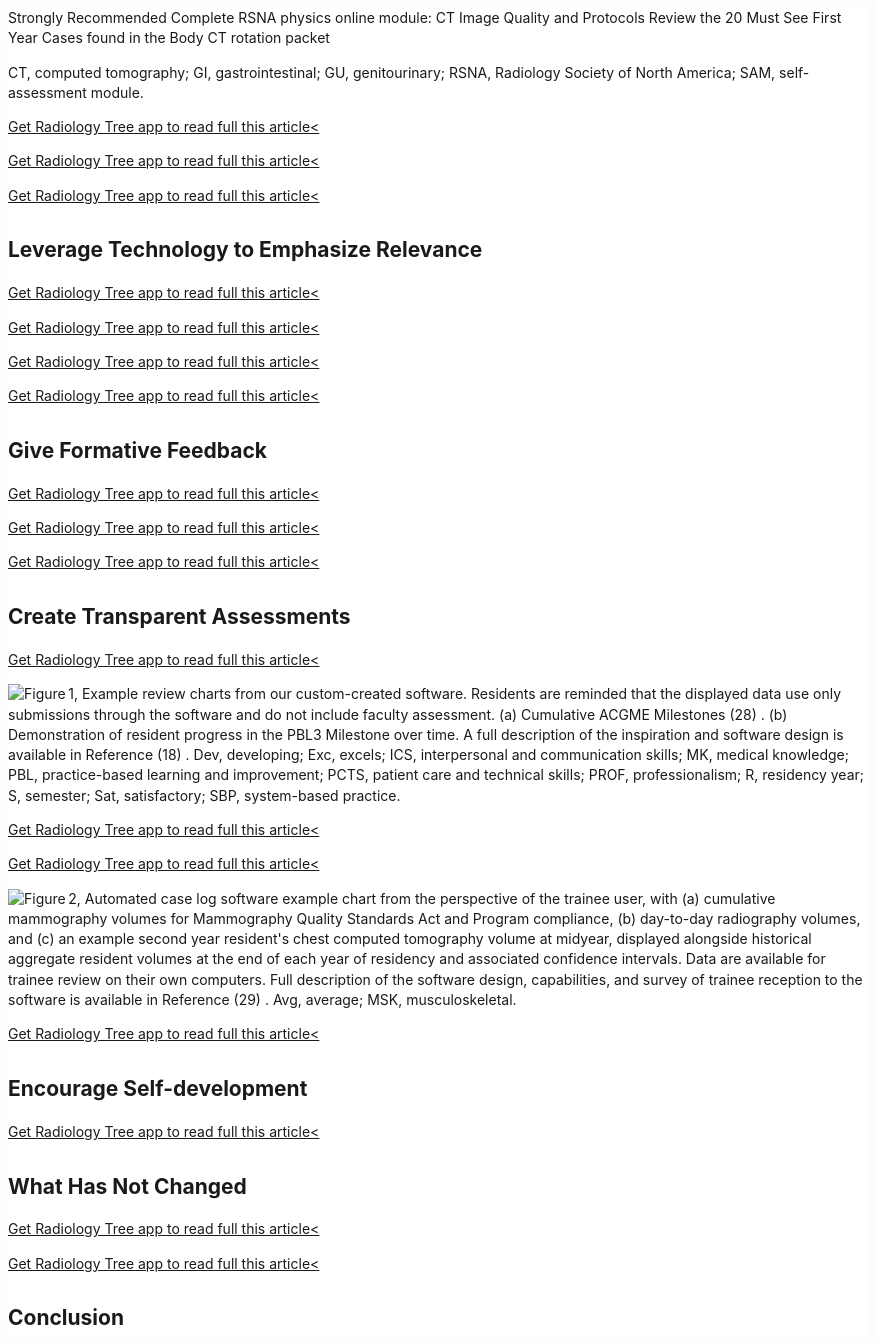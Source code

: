 Strongly Recommended Complete RSNA physics online module: CT Image Quality and Protocols Review the 20 Must See First Year Cases found in the Body CT rotation packet

CT, computed tomography; GI, gastrointestinal; GU, genitourinary; RSNA, Radiology Society of North America; SAM, self-assessment module.


[Get Radiology Tree app to read full this article<](https://clinicalpub.com/app)

[Get Radiology Tree app to read full this article<](https://clinicalpub.com/app)

[Get Radiology Tree app to read full this article<](https://clinicalpub.com/app)

## Leverage Technology to Emphasize Relevance

[Get Radiology Tree app to read full this article<](https://clinicalpub.com/app)

[Get Radiology Tree app to read full this article<](https://clinicalpub.com/app)

[Get Radiology Tree app to read full this article<](https://clinicalpub.com/app)

[Get Radiology Tree app to read full this article<](https://clinicalpub.com/app)

## Give Formative Feedback

[Get Radiology Tree app to read full this article<](https://clinicalpub.com/app)

[Get Radiology Tree app to read full this article<](https://clinicalpub.com/app)

[Get Radiology Tree app to read full this article<](https://clinicalpub.com/app)

## Create Transparent Assessments

[Get Radiology Tree app to read full this article<](https://clinicalpub.com/app)

![Figure 1, Example review charts from our custom-created software. Residents are reminded that the displayed data use only submissions through the software and do not include faculty assessment. (a) Cumulative ACGME Milestones (28) . (b) Demonstration of resident progress in the PBL3 Milestone over time. A full description of the inspiration and software design is available in Reference (18) . Dev, developing; Exc, excels; ICS, interpersonal and communication skills; MK, medical knowledge; PBL, practice-based learning and improvement; PCTS, patient care and technical skills; PROF, professionalism; R, residency year; S, semester; Sat, satisfactory; SBP, system-based practice.](https://storage.googleapis.com/dl.dentistrykey.com/clinical/TeachingRadiologyTraineesFromthePerspectiveofaMillennial/0_1s20S1076633218300928.jpg)

[Get Radiology Tree app to read full this article<](https://clinicalpub.com/app)

[Get Radiology Tree app to read full this article<](https://clinicalpub.com/app)

![Figure 2, Automated case log software example chart from the perspective of the trainee user, with (a) cumulative mammography volumes for Mammography Quality Standards Act and Program compliance, (b) day-to-day radiography volumes, and (c) an example second year resident's chest computed tomography volume at midyear, displayed alongside historical aggregate resident volumes at the end of each year of residency and associated confidence intervals. Data are available for trainee review on their own computers. Full description of the software design, capabilities, and survey of trainee reception to the software is available in Reference (29) . Avg, average; MSK, musculoskeletal.](https://storage.googleapis.com/dl.dentistrykey.com/clinical/TeachingRadiologyTraineesFromthePerspectiveofaMillennial/1_1s20S1076633218300928.jpg)

[Get Radiology Tree app to read full this article<](https://clinicalpub.com/app)

## Encourage Self-development

[Get Radiology Tree app to read full this article<](https://clinicalpub.com/app)

## What Has Not Changed

[Get Radiology Tree app to read full this article<](https://clinicalpub.com/app)

[Get Radiology Tree app to read full this article<](https://clinicalpub.com/app)

## Conclusion
